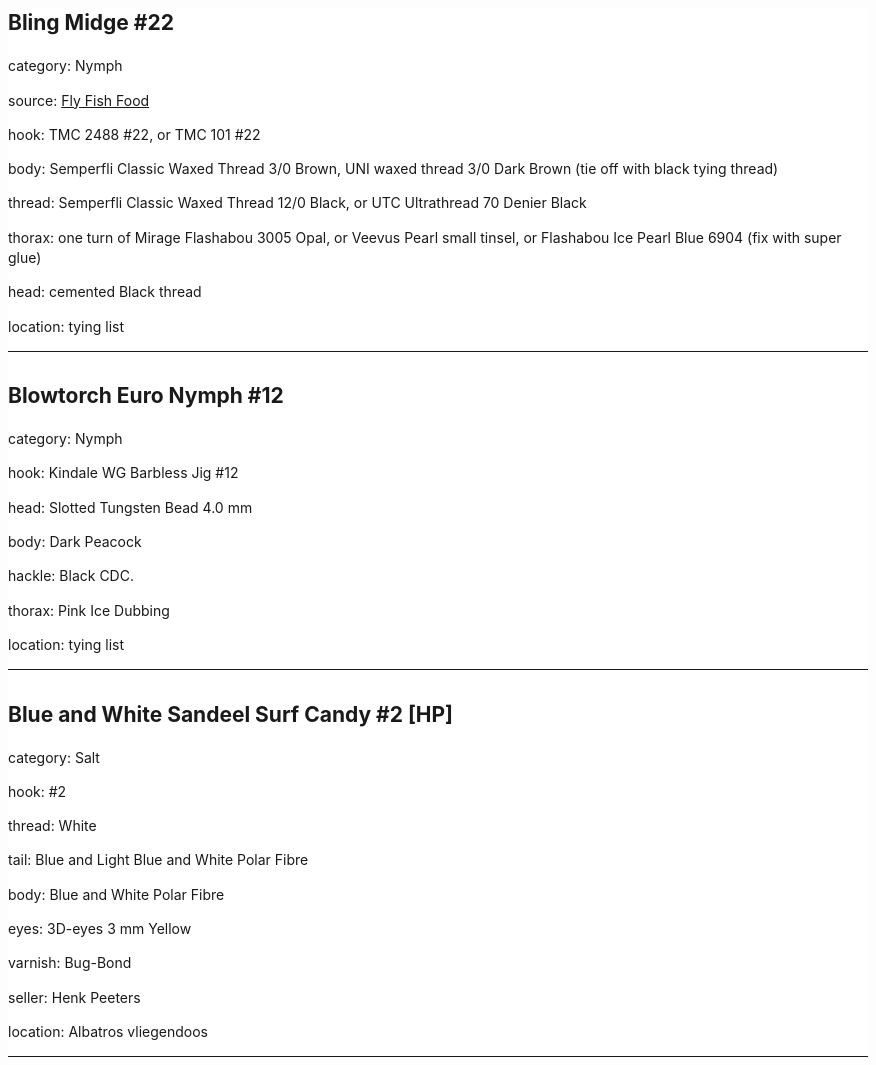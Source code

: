 ## Bling Midge #22

category: Nymph

source: [Fly Fish Food](https://www.youtube.com/watch?v=VnvNrgm7nFM)

hook: TMC 2488 #22, or TMC 101 #22

body: Semperfli Classic Waxed Thread 3/0 Brown, UNI waxed thread 3/0 Dark Brown (tie off with black tying thread)

thread: Semperfli Classic Waxed Thread 12/0 Black, or UTC Ultrathread 70 Denier Black

thorax: one turn of Mirage Flashabou 3005 Opal, or Veevus Pearl small tinsel, or Flashabou Ice Pearl Blue 6904 (fix with super glue)

head: cemented Black thread

location: tying list

---

## Blowtorch Euro Nymph #12

category: Nymph

hook: Kindale WG Barbless Jig #12

head: Slotted Tungsten Bead 4.0 mm

body: Dark Peacock

hackle: Black CDC.

thorax: Pink Ice Dubbing

location: tying list

---

## Blue and White Sandeel Surf Candy #2 [HP]

category: Salt

hook: #2

thread: White

tail: Blue and Light Blue and White Polar Fibre

body: Blue and White Polar Fibre

eyes: 3D-eyes 3 mm Yellow

varnish: Bug-Bond

seller: Henk Peeters

location: Albatros vliegendoos

---